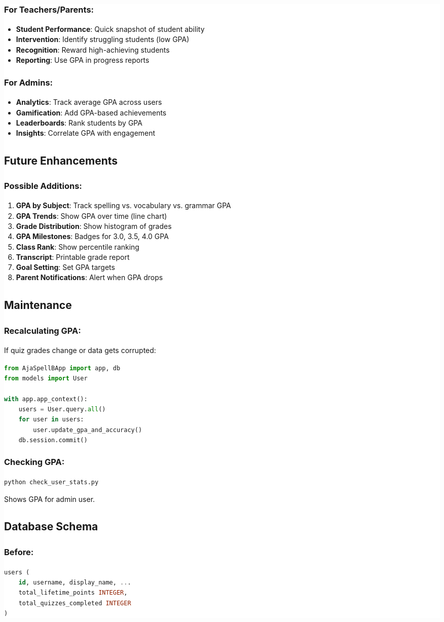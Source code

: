 ### For Teachers/Parents:
- **Student Performance**: Quick snapshot of student ability
- **Intervention**: Identify struggling students (low GPA)
- **Recognition**: Reward high-achieving students
- **Reporting**: Use GPA in progress reports

### For Admins:
- **Analytics**: Track average GPA across users
- **Gamification**: Add GPA-based achievements
- **Leaderboards**: Rank students by GPA
- **Insights**: Correlate GPA with engagement

## Future Enhancements

### Possible Additions:
1. **GPA by Subject**: Track spelling vs. vocabulary vs. grammar GPA
2. **GPA Trends**: Show GPA over time (line chart)
3. **Grade Distribution**: Show histogram of grades
4. **GPA Milestones**: Badges for 3.0, 3.5, 4.0 GPA
5. **Class Rank**: Show percentile ranking
6. **Transcript**: Printable grade report
7. **Goal Setting**: Set GPA targets
8. **Parent Notifications**: Alert when GPA drops

## Maintenance

### Recalculating GPA:
If quiz grades change or data gets corrupted:
```python
from AjaSpellBApp import app, db
from models import User

with app.app_context():
    users = User.query.all()
    for user in users:
        user.update_gpa_and_accuracy()
    db.session.commit()
```

### Checking GPA:
```python
python check_user_stats.py
```
Shows GPA for admin user.

## Database Schema

### Before:
```sql
users (
    id, username, display_name, ...
    total_lifetime_points INTEGER,
    total_quizzes_completed INTEGER
)
```
